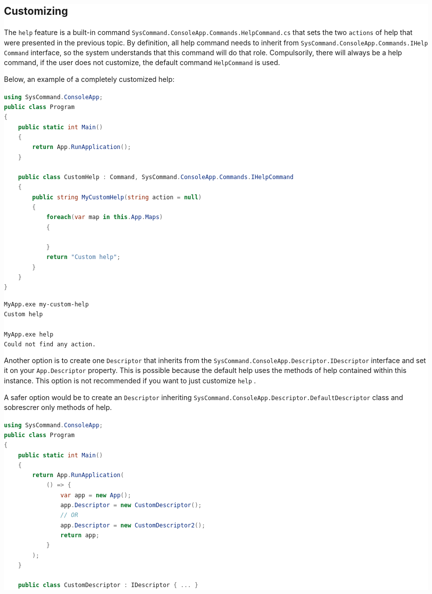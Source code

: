 ## <a name="help-default" />Customizing

The `help` feature is a built-in command `SysCommand.ConsoleApp.Commands.HelpCommand.cs` that sets the two `actions` of help that were presented in the previous topic. By definition, all help command needs to inherit from `SysCommand.ConsoleApp.Commands.IHelpCommand` interface, so the system understands that this command will do that role. Compulsorily, there will always be a help command, if the user does not customize, the default command `HelpCommand` is used.

Below, an example of a completely customized help:

```csharp
using SysCommand.ConsoleApp;
public class Program
{
    public static int Main()
    {
        return App.RunApplication();
    }

    public class CustomHelp : Command, SysCommand.ConsoleApp.Commands.IHelpCommand
    {
        public string MyCustomHelp(string action = null)
        {
            foreach(var map in this.App.Maps)
            {

            }
            return "Custom help";
        }
    }
}
```

```
MyApp.exe my-custom-help
Custom help

MyApp.exe help
Could not find any action.
```

Another option is to create one `Descriptor` that inherits from the `SysCommand.ConsoleApp.Descriptor.IDescriptor` interface and set it on your `App.Descriptor` property. This is possible because the default help uses the methods of help contained within this instance. This option is not recommended if you want to just customize `help` .

A safer option would be to create an `Descriptor` inheriting `SysCommand.ConsoleApp.Descriptor.DefaultDescriptor` class and sobrescrer only methods of help.

```csharp
using SysCommand.ConsoleApp;
public class Program
{
    public static int Main()
    {
        return App.RunApplication(
            () => {
                var app = new App();
                app.Descriptor = new CustomDescriptor();
                // OR
                app.Descriptor = new CustomDescriptor2();
                return app;
            }
        );
    }

    public class CustomDescriptor : IDescriptor { ... }
```